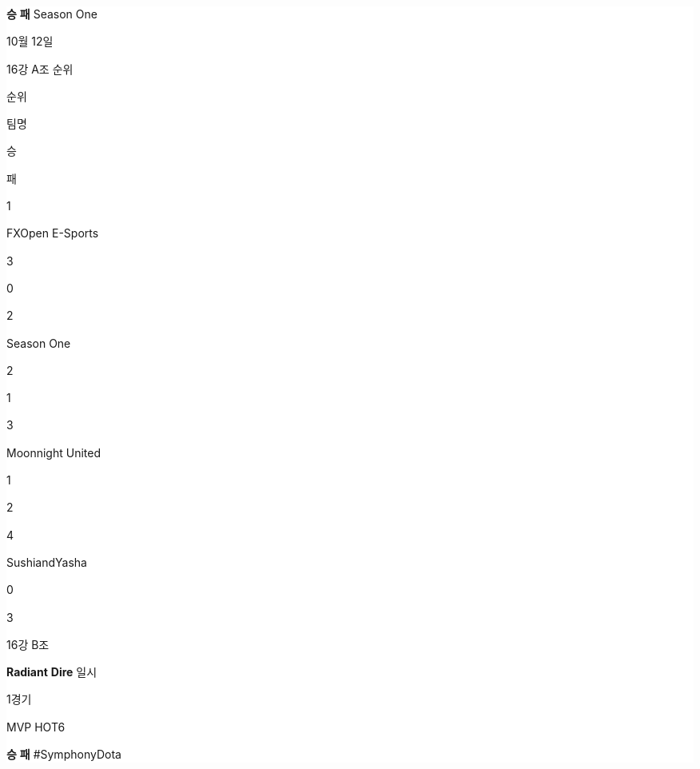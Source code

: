 **승**
**패**
Season One

10월 12일

  

16강 A조 순위

순위

팀명

승

패

1

FXOpen E-Sports

3

0

2

Season One

2

1

3

Moonnight United

1

2

4

SushiandYasha

0

3

  

16강 B조

**Radiant**
**Dire**
일시

1경기

MVP HOT6

**승**
**패**
#SymphonyDota
